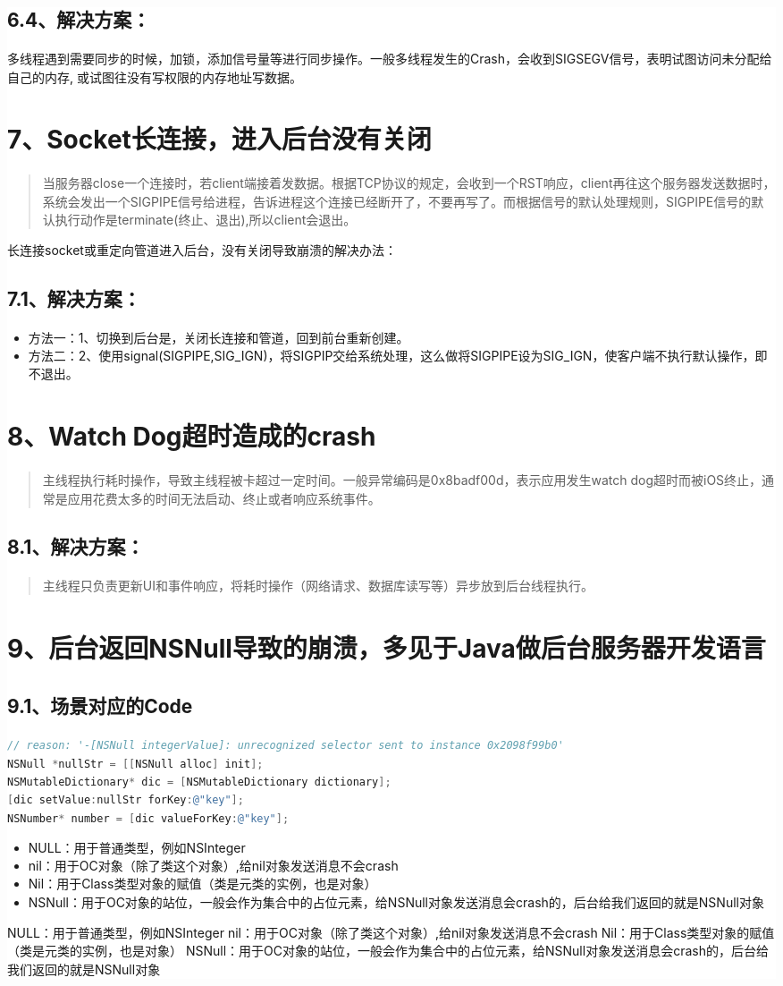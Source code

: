## 6.4、解决方案：

多线程遇到需要同步的时候，加锁，添加信号量等进行同步操作。一般多线程发生的Crash，会收到SIGSEGV信号，表明试图访问未分配给自己的内存, 或试图往没有写权限的内存地址写数据。

# 7、Socket长连接，进入后台没有关闭

> 当服务器close一个连接时，若client端接着发数据。根据TCP协议的规定，会收到一个RST响应，client再往这个服务器发送数据时，系统会发出一个SIGPIPE信号给进程，告诉进程这个连接已经断开了，不要再写了。而根据信号的默认处理规则，SIGPIPE信号的默认执行动作是terminate(终止、退出),所以client会退出。
>

长连接socket或重定向管道进入后台，没有关闭导致崩溃的解决办法：

## 7.1、解决方案：

- 方法一：1、切换到后台是，关闭长连接和管道，回到前台重新创建。
- 方法二：2、使用signal(SIGPIPE,SIG_IGN)，将SIGPIP交给系统处理，这么做将SIGPIPE设为SIG_IGN，使客户端不执行默认操作，即不退出。

# 8、Watch Dog超时造成的crash

> 主线程执行耗时操作，导致主线程被卡超过一定时间。一般异常编码是0x8badf00d，表示应用发生watch dog超时而被iOS终止，通常是应用花费太多的时间无法启动、终止或者响应系统事件。
>

## 8.1、解决方案：

> 主线程只负责更新UI和事件响应，将耗时操作（网络请求、数据库读写等）异步放到后台线程执行。
>

# 9、后台返回NSNull导致的崩溃，多见于Java做后台服务器开发语言

## 9.1、场景对应的Code

```objective-c
// reason: '-[NSNull integerValue]: unrecognized selector sent to instance 0x2098f99b0'
NSNull *nullStr = [[NSNull alloc] init];
NSMutableDictionary* dic = [NSMutableDictionary dictionary];
[dic setValue:nullStr forKey:@"key"];
NSNumber* number = [dic valueForKey:@"key"];
```

- NULL：用于普通类型，例如NSInteger
- nil：用于OC对象（除了类这个对象）,给nil对象发送消息不会crash
- Nil：用于Class类型对象的赋值（类是元类的实例，也是对象）
- NSNull：用于OC对象的站位，一般会作为集合中的占位元素，给NSNull对象发送消息会crash的，后台给我们返回的就是NSNull对象

NULL：用于普通类型，例如NSInteger
nil：用于OC对象（除了类这个对象）,给nil对象发送消息不会crash
Nil：用于Class类型对象的赋值（类是元类的实例，也是对象）
NSNull：用于OC对象的站位，一般会作为集合中的占位元素，给NSNull对象发送消息会crash的，后台给我们返回的就是NSNull对象
